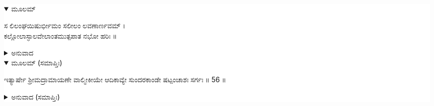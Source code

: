 
<details open><summary>ಮೂಲಮ್</summary>

ಸ ಲಿಲಂಘಯಿಷುರ್ಭೀಮಂ ಸಲೀಲಂ ಲವಣಾರ್ಣವಮ್ ।  
ಕಲ್ಲೋಲಾಸ್ಫಾಲವೇಲಾಂತಮುತ್ಪಪಾತ ನಭೋ ಹರಿಃ ॥
</details>

<details><summary>ಅನುವಾದ</summary></details>

<details open><summary>ಮೂಲಮ್ (ಸಮಾಪ್ತಿಃ)</summary>

ಇತ್ಯಾರ್ಷೇ ಶ್ರೀಮದ್ರಾಮಾಯಣೇ ವಾಲ್ಮೀಕೀಯೇ ಆದಿಕಾವ್ಯೇ ಸುಂದರಕಾಂಡೇ ಷಟ್ಪಂಚಾಶಃ ಸರ್ಗಃ ॥ 56 ॥
</details>

<details><summary>ಅನುವಾದ (ಸಮಾಪ್ತಿಃ)</summary></details>
